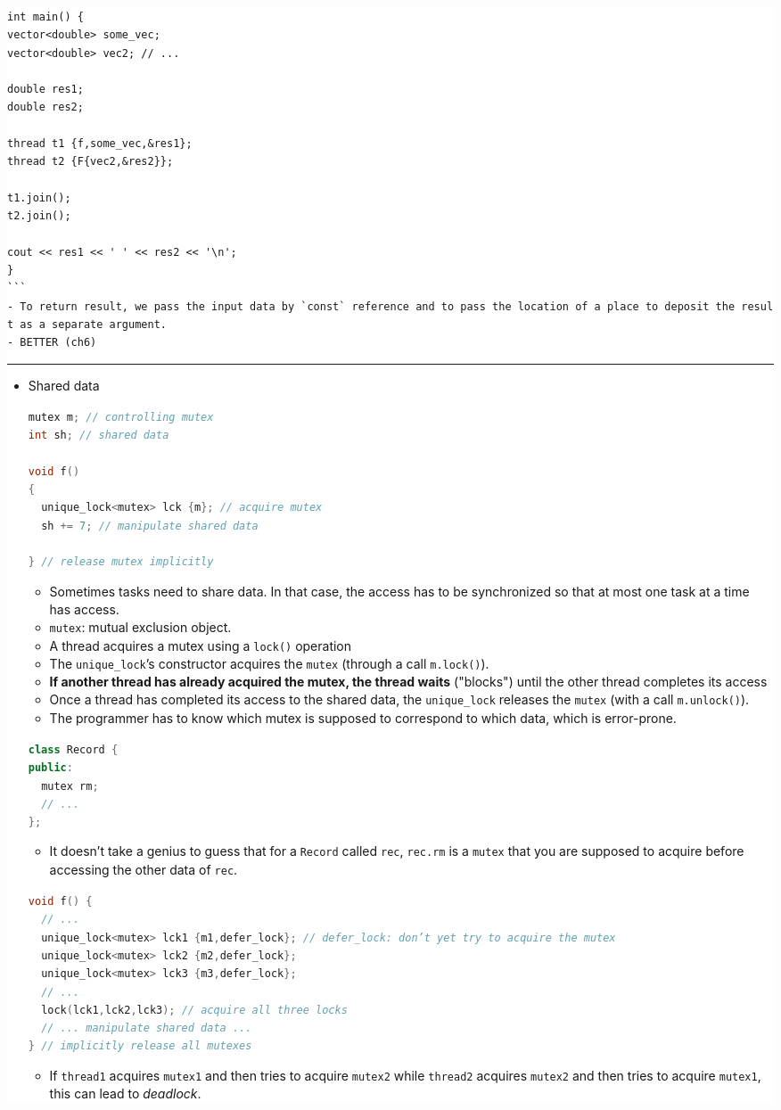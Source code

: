     int main() {
    vector<double> some_vec;
    vector<double> vec2; // ...

    double res1;
    double res2;

    thread t1 {f,some_vec,&res1}; 
    thread t2 {F{vec2,&res2}}; 

    t1.join();
    t2.join();

    cout << res1 << ' ' << res2 << '\n';
    }
    ``` 
    - To return result, we pass the input data by `const` reference and to pass the location of a place to deposit the result as a separate argument.
    - BETTER (ch6)
***
- Shared data
    ```C++
    mutex m; // controlling mutex
    int sh; // shared data

    void f()
    {
      unique_lock<mutex> lck {m}; // acquire mutex
      sh += 7; // manipulate shared data

    } // release mutex implicitly
    ``` 
    - Sometimes tasks need to share data. In that case, the access has to be synchronized so that at most one task at a time has access.
    - `mutex`: mutual exclusion object.
    - A thread acquires a mutex using a `lock()` operation
    - The `unique_lock`’s constructor acquires the `mutex` (through a call `m.lock()`).
    - **If another thread has already acquired the mutex, the thread waits** ("blocks") until the other thread completes its access
    - Once a thread has completed its access to the shared data, the `unique_lock` releases the `mutex` (with a call `m.unlock()`).
    - The programmer has to know which mutex is supposed to correspond to which data, which is error-prone.
    ```C++
    class Record {
    public:
      mutex rm;
      // ...
    };
    ```
    - It doesn’t take a genius to guess that for a `Record` called `rec`, `rec.rm` is a `mutex` that you are supposed to acquire before accessing the other data of `rec`.
    ```C++
    void f() {
      // ...
      unique_lock<mutex> lck1 {m1,defer_lock}; // defer_lock: don’t yet try to acquire the mutex
      unique_lock<mutex> lck2 {m2,defer_lock};
      unique_lock<mutex> lck3 {m3,defer_lock};
      // ...
      lock(lck1,lck2,lck3); // acquire all three locks
      // ... manipulate shared data ...
    } // implicitly release all mutexes
    ``` 
    - If `thread1` acquires `mutex1` and then tries to acquire `mutex2` while `thread2` acquires `mutex2` and then tries to acquire `mutex1`, this can lead to *deadlock*.